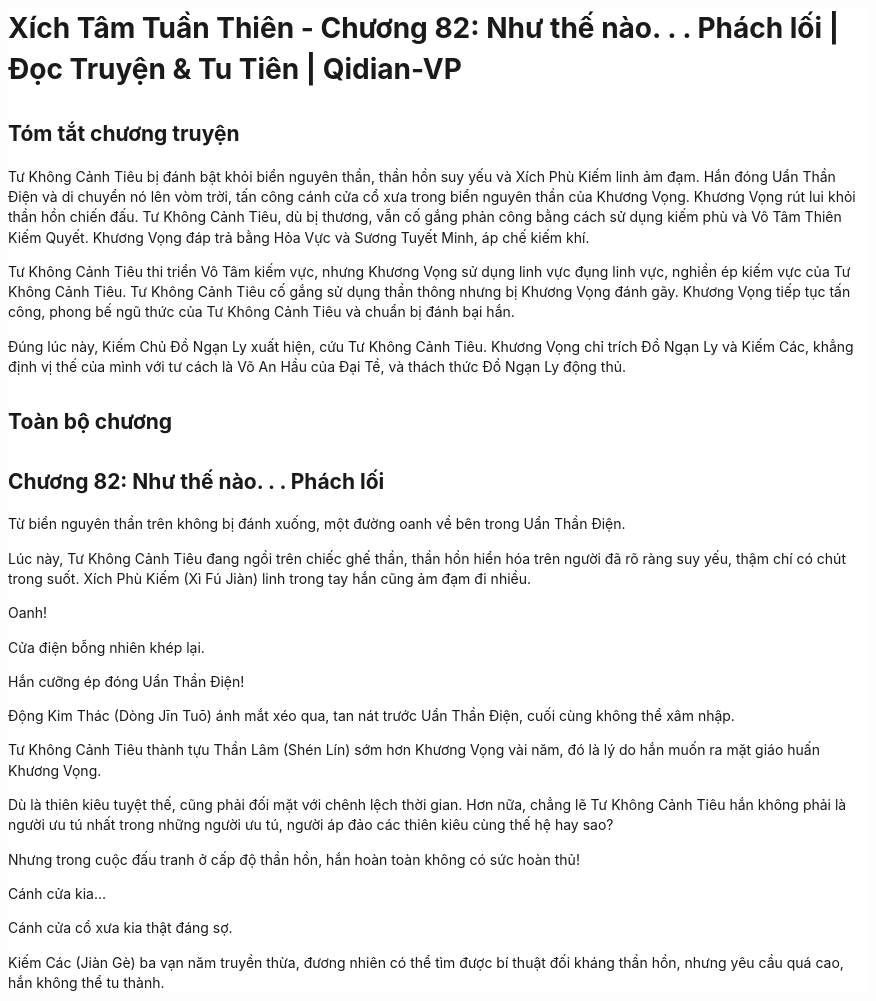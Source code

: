 # Xích Tâm Tuần Thiên - Chương 82: Như thế nào. . . Phách lối | Đọc Truyện & Tu Tiên | Qidian-VP



## Tóm tắt chương truyện

Tư Không Cảnh Tiêu bị đánh bật khỏi biển nguyên thần, thần hồn suy yếu và Xích Phù Kiếm linh ảm đạm. Hắn đóng Uẩn Thần Điện và di chuyển nó lên vòm trời, tấn công cánh cửa cổ xưa trong biển nguyên thần của Khương Vọng. Khương Vọng rút lui khỏi thần hồn chiến đấu. Tư Không Cảnh Tiêu, dù bị thương, vẫn cố gắng phản công bằng cách sử dụng kiếm phù và Vô Tâm Thiên Kiếm Quyết. Khương Vọng đáp trả bằng Hỏa Vực và Sương Tuyết Minh, áp chế kiếm khí.

Tư Không Cảnh Tiêu thi triển Vô Tâm kiếm vực, nhưng Khương Vọng sử dụng linh vực đụng linh vực, nghiền ép kiếm vực của Tư Không Cảnh Tiêu. Tư Không Cảnh Tiêu cố gắng sử dụng thần thông nhưng bị Khương Vọng đánh gãy. Khương Vọng tiếp tục tấn công, phong bế ngũ thức của Tư Không Cảnh Tiêu và chuẩn bị đánh bại hắn.

Đúng lúc này, Kiếm Chủ Đồ Ngạn Ly xuất hiện, cứu Tư Không Cảnh Tiêu. Khương Vọng chỉ trích Đồ Ngạn Ly và Kiếm Các, khẳng định vị thế của mình với tư cách là Võ An Hầu của Đại Tề, và thách thức Đồ Ngạn Ly động thủ.


## Toàn bộ chương

## Chương 82: Như thế nào. . . Phách lối

Từ biển nguyên thần trên không bị đánh xuống, một đường oanh về bên trong Uẩn Thần Điện.

Lúc này, Tư Không Cảnh Tiêu đang ngồi trên chiếc ghế thần, thần hồn hiển hóa trên người đã rõ ràng suy yếu, thậm chí có chút trong suốt. Xích Phù Kiếm (Xì Fú Jiàn) linh trong tay hắn cũng ảm đạm đi nhiều.

Oanh!

Cửa điện bỗng nhiên khép lại.

Hắn cưỡng ép đóng Uẩn Thần Điện!

Động Kim Thác (Dòng Jīn Tuō) ánh mắt xéo qua, tan nát trước Uẩn Thần Điện, cuối cùng không thể xâm nhập.

Tư Không Cảnh Tiêu thành tựu Thần Lâm (Shén Lín) sớm hơn Khương Vọng vài năm, đó là lý do hắn muốn ra mặt giáo huấn Khương Vọng.

Dù là thiên kiêu tuyệt thế, cũng phải đối mặt với chênh lệch thời gian. Hơn nữa, chẳng lẽ Tư Không Cảnh Tiêu hắn không phải là người ưu tú nhất trong những người ưu tú, người áp đảo các thiên kiêu cùng thế hệ hay sao?

Nhưng trong cuộc đấu tranh ở cấp độ thần hồn, hắn hoàn toàn không có sức hoàn thủ!

Cánh cửa kia…

Cánh cửa cổ xưa kia thật đáng sợ.

Kiếm Các (Jiàn Gè) ba vạn năm truyền thừa, đương nhiên có thể tìm được bí thuật đối kháng thần hồn, nhưng yêu cầu quá cao, hắn không thể tu thành.
